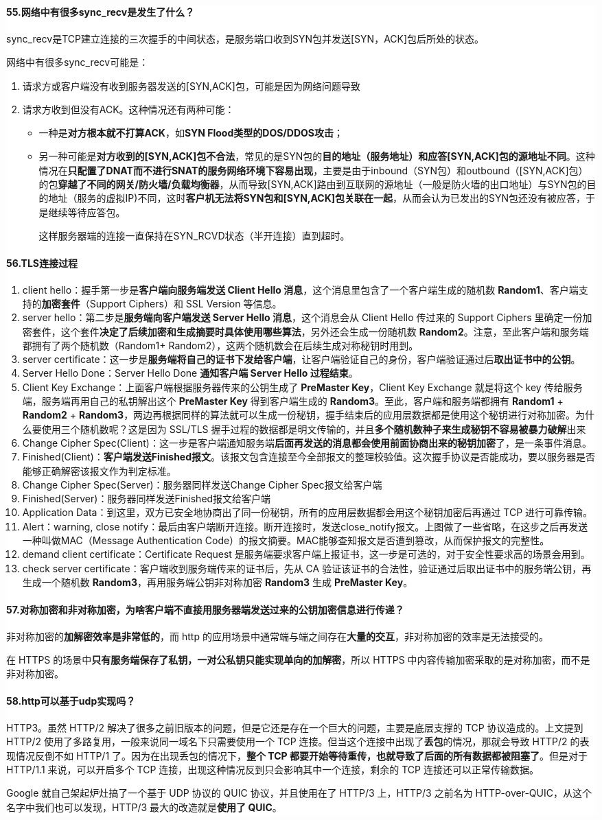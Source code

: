 #### 55.网络中有很多sync_recv是发生了什么？

sync_recv是TCP建立连接的三次握手的中间状态，是服务端口收到SYN包并发送[SYN，ACK]包后所处的状态。

网络中有很多sync_recv可能是：

1. 请求方或客户端没有收到服务器发送的[SYN,ACK]包，可能是因为网络问题导致

2. 请求方收到但没有ACK。这种情况还有两种可能：

    - 一种是**对方根本就不打算ACK**，如**SYN Flood类型的DOS/DDOS攻击**；

    - 另一种可能是**对方收到的[SYN,ACK]包不合法**，常见的是SYN包的**目的地址（服务地址）**和**应答[SYN,ACK]包的源地址不同**。这种情况在**只配置了DNAT而不进行SNAT的服务网络环境下容易出现**，主要是由于inbound（SYN包）和outbound（[SYN,ACK]包）的包**穿越了不同的网关/防火墙/负载均衡器**，从而导致[SYN,ACK]路由到互联网的源地址（一般是防火墙的出口地址）与SYN包的目的地址（服务的虚拟IP)不同，这时**客户机无法将SYN包和[SYN,ACK]包关联在一起**，从而会认为已发出的SYN包还没有被应答，于是继续等待应答包。

        这样服务器端的连接一直保持在SYN_RCVD状态（半开连接）直到超时。

#### 56.TLS连接过程

1. client hello：握手第一步是**客户端向服务端发送 Client Hello 消息**，这个消息里包含了一个客户端生成的随机数 **Random1**、客户端支持的**加密套件**（Support Ciphers）和 SSL Version 等信息。
2. server hello：第二步是**服务端向客户端发送 Server Hello 消息**，这个消息会从 Client Hello 传过来的 Support Ciphers 里确定一份加密套件，这个套件**决定了后续加密和生成摘要时具体使用哪些算法**，另外还会生成一份随机数 **Random2**。注意，至此客户端和服务端都拥有了两个随机数（Random1+ Random2），这两个随机数会在后续生成对称秘钥时用到。
3. server certificate：这一步是**服务端将自己的证书下发给客户端**，让客户端验证自己的身份，客户端验证通过后**取出证书中的公钥**。
4. Server Hello Done：Server Hello Done **通知客户端 Server Hello 过程结束**。
5. Client Key Exchange：上面客户端根据服务器传来的公钥生成了 **PreMaster Key**，Client Key Exchange 就是将这个 key 传给服务端，服务端再用自己的私钥解出这个 **PreMaster Key** 得到客户端生成的 **Random3**。至此，客户端和服务端都拥有 **Random1** + **Random2** + **Random3**，两边再根据同样的算法就可以生成一份秘钥，握手结束后的应用层数据都是使用这个秘钥进行对称加密。为什么要使用三个随机数呢？这是因为 SSL/TLS 握手过程的数据都是明文传输的，并且**多个随机数种子来生成秘钥不容易被暴力破解**出来
6. Change Cipher Spec(Client)：这一步是客户端通知服务端**后面再发送的消息都会使用前面协商出来的秘钥加密**了，是一条事件消息。
7. Finished(Client)：**客户端发送Finished报文**。该报文包含连接至今全部报文的整理校验值。这次握手协议是否能成功，要以服务器是否能够正确解密该报文作为判定标准。
8. Change Cipher Spec(Server)：服务器同样发送Change Cipher Spec报文给客户端
9. Finished(Server)：服务器同样发送Finished报文给客户端
10. Application Data：到这里，双方已安全地协商出了同一份秘钥，所有的应用层数据都会用这个秘钥加密后再通过 TCP 进行可靠传输。 
11. Alert：warning, close notify：最后由客户端断开连接。断开连接时，发送close_notify报文。上图做了一些省略，在这步之后再发送一种叫做MAC（Message Authentication Code）的报文摘要。MAC能够查知报文是否遭到篡改，从而保护报文的完整性。
12. demand client certificate：Certificate Request 是服务端要求客户端上报证书，这一步是可选的，对于安全性要求高的场景会用到。
13. check server certificate：客户端收到服务端传来的证书后，先从 CA 验证该证书的合法性，验证通过后取出证书中的服务端公钥，再生成一个随机数 **Random3**，再用服务端公钥非对称加密 **Random3** 生成 **PreMaster Key**。

#### 57.对称加密和非对称加密，为啥客户端不直接用服务器端发送过来的公钥加密信息进行传递？

非对称加密的**加解密效率是非常低的**，而 http 的应用场景中通常端与端之间存在**大量的交互**，非对称加密的效率是无法接受的。

在 HTTPS 的场景中**只有服务端保存了私钥，一对公私钥只能实现单向的加解密**，所以 HTTPS 中内容传输加密采取的是对称加密，而不是非对称加密。

#### 58.http可以基于udp实现吗？

HTTP3。虽然 HTTP/2 解决了很多之前旧版本的问题，但是它还是存在一个巨大的问题，主要是底层支撑的 TCP 协议造成的。上文提到 HTTP/2 使用了多路复用，一般来说同一域名下只需要使用一个 TCP 连接。但当这个连接中出现了**丢包**的情况，那就会导致 HTTP/2 的表现情况反倒不如 HTTP/1 了。因为在出现丢包的情况下，**整个 TCP 都要开始等待重传，也就导致了后面的所有数据都被阻塞了**。但是对于 HTTP/1.1 来说，可以开启多个 TCP 连接，出现这种情况反到只会影响其中一个连接，剩余的 TCP 连接还可以正常传输数据。

Google 就自己架起炉灶搞了一个基于 UDP 协议的 QUIC 协议，并且使用在了 HTTP/3 上，HTTP/3 之前名为 HTTP-over-QUIC，从这个名字中我们也可以发现，HTTP/3 最大的改造就是**使用了 QUIC**。

